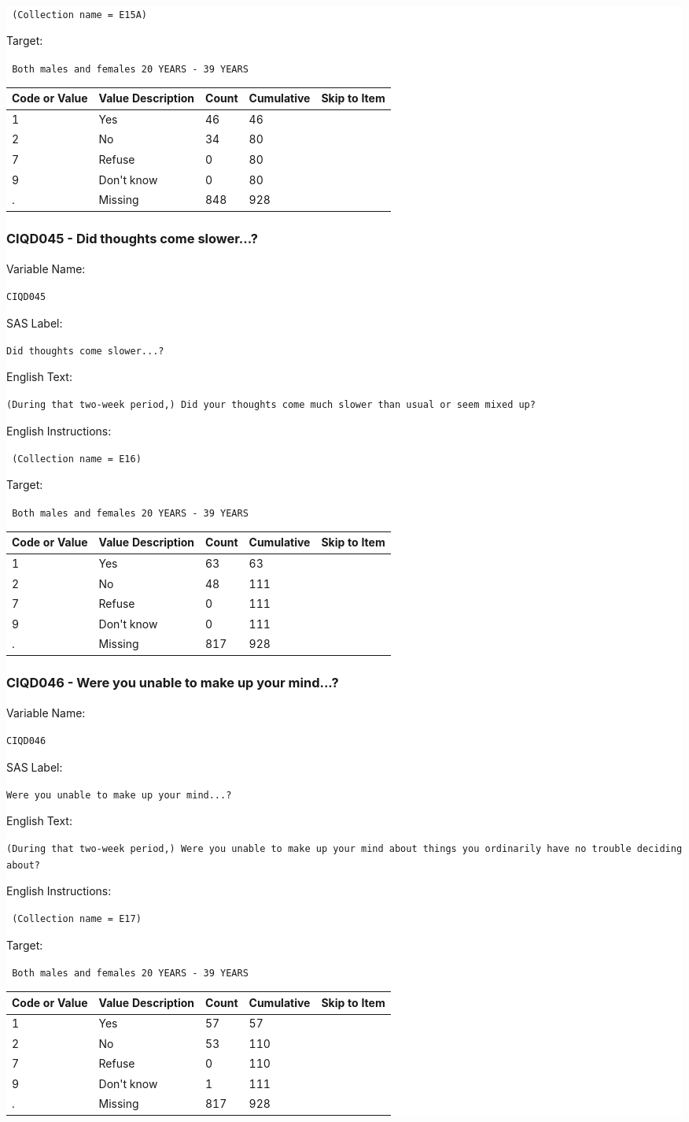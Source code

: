      (Collection name = E15A)
Target:

     Both males and females 20 YEARS - 39 YEARS
Code or Value | Value Description | Count | Cumulative | Skip to Item  
---|---|---|---|---  
1 | Yes | 46 | 46 |   
2 | No | 34 | 80 |   
7 | Refuse | 0 | 80 |   
9 | Don't know | 0 | 80 |   
. | Missing | 848 | 928 |   
  
### CIQD045 - Did thoughts come slower...?

Variable Name:

    CIQD045
SAS Label:

    Did thoughts come slower...?
English Text:

    (During that two-week period,) Did your thoughts come much slower than usual or seem mixed up?
English Instructions:

     (Collection name = E16)
Target:

     Both males and females 20 YEARS - 39 YEARS
Code or Value | Value Description | Count | Cumulative | Skip to Item  
---|---|---|---|---  
1 | Yes | 63 | 63 |   
2 | No | 48 | 111 |   
7 | Refuse | 0 | 111 |   
9 | Don't know | 0 | 111 |   
. | Missing | 817 | 928 |   
  
### CIQD046 - Were you unable to make up your mind...?

Variable Name:

    CIQD046
SAS Label:

    Were you unable to make up your mind...?
English Text:

    (During that two-week period,) Were you unable to make up your mind about things you ordinarily have no trouble deciding about?
English Instructions:

     (Collection name = E17)
Target:

     Both males and females 20 YEARS - 39 YEARS
Code or Value | Value Description | Count | Cumulative | Skip to Item  
---|---|---|---|---  
1 | Yes | 57 | 57 |   
2 | No | 53 | 110 |   
7 | Refuse | 0 | 110 |   
9 | Don't know | 1 | 111 |   
. | Missing | 817 | 928 |   
  